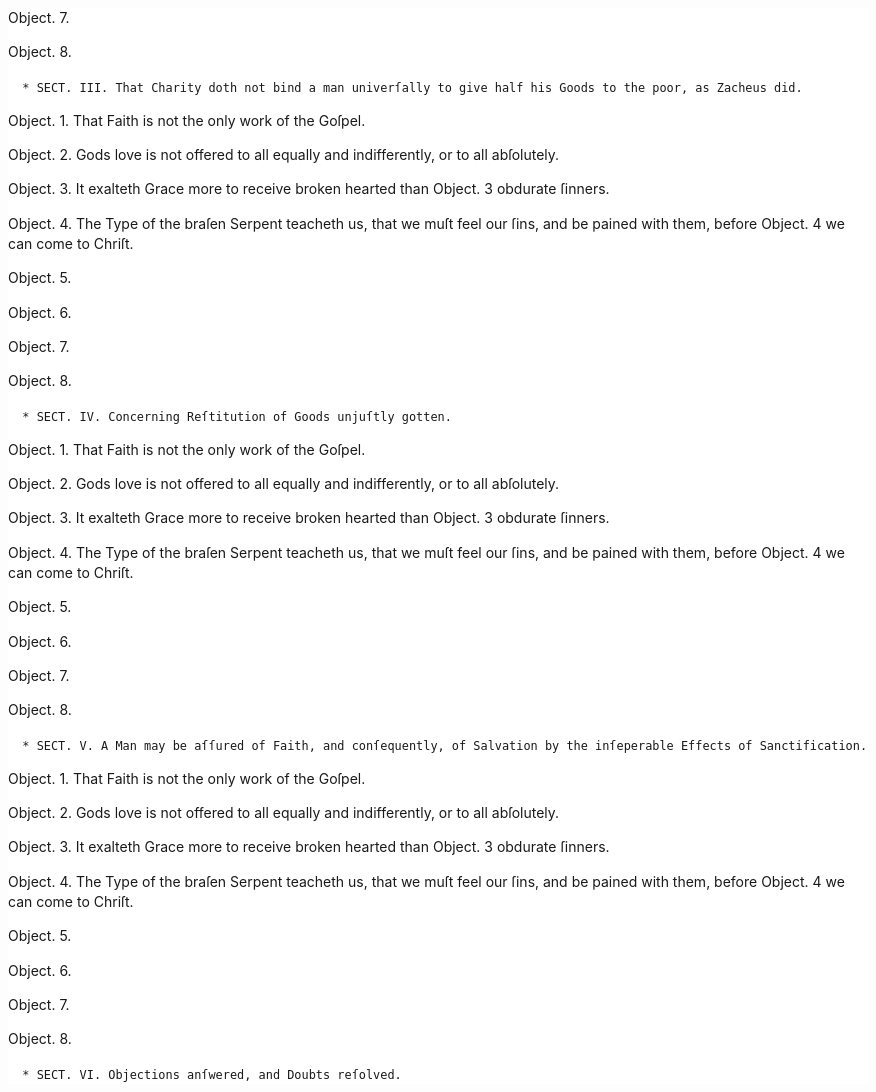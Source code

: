 Object. 7.

Object. 8.

      * SECT. III. That Charity doth not bind a man univerſally to give half his Goods to the poor, as Zacheus did.

Object. 1. That Faith is not the only work of the Goſpel.

Object. 2. Gods love is not offered to all equally and indifferently, or to all abſolutely.

Object. 3. It exalteth Grace more to receive broken hearted than Object. 3 obdurate ſinners.

Object. 4. The Type of the braſen Serpent teacheth us, that we muſt feel our ſins, and be pained with them, before Object. 4 we can come to Chriſt.

Object. 5.

Object. 6.

Object. 7.

Object. 8.

      * SECT. IV. Concerning Reſtitution of Goods unjuſtly gotten.

Object. 1. That Faith is not the only work of the Goſpel.

Object. 2. Gods love is not offered to all equally and indifferently, or to all abſolutely.

Object. 3. It exalteth Grace more to receive broken hearted than Object. 3 obdurate ſinners.

Object. 4. The Type of the braſen Serpent teacheth us, that we muſt feel our ſins, and be pained with them, before Object. 4 we can come to Chriſt.

Object. 5.

Object. 6.

Object. 7.

Object. 8.

      * SECT. V. A Man may be aſſured of Faith, and conſequently, of Salvation by the inſeperable Effects of Sanctification.

Object. 1. That Faith is not the only work of the Goſpel.

Object. 2. Gods love is not offered to all equally and indifferently, or to all abſolutely.

Object. 3. It exalteth Grace more to receive broken hearted than Object. 3 obdurate ſinners.

Object. 4. The Type of the braſen Serpent teacheth us, that we muſt feel our ſins, and be pained with them, before Object. 4 we can come to Chriſt.

Object. 5.

Object. 6.

Object. 7.

Object. 8.

      * SECT. VI. Objections anſwered, and Doubts reſolved.
